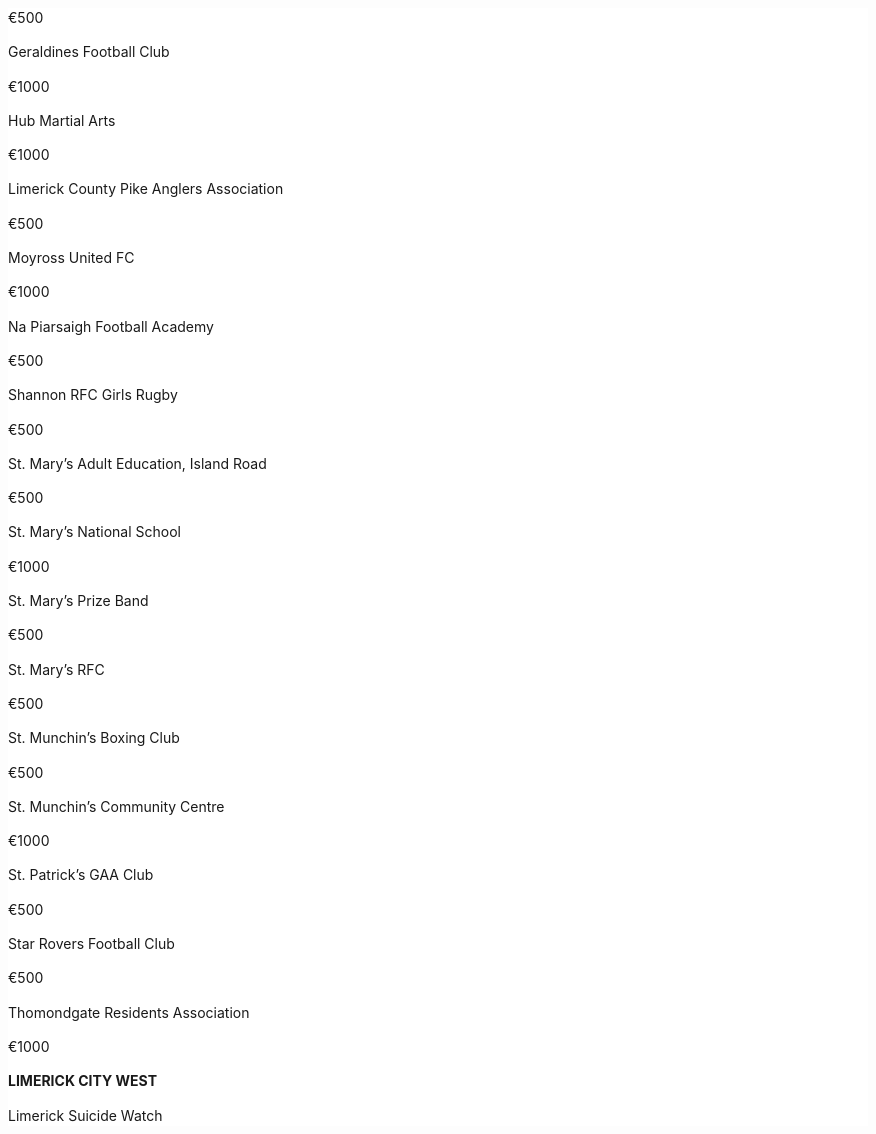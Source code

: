 €500

Geraldines Football Club

€1000

Hub Martial Arts

€1000

Limerick County Pike Anglers Association

€500

Moyross United FC

€1000

Na Piarsaigh Football Academy

€500

Shannon RFC Girls Rugby

€500

St. Mary’s Adult Education, Island Road

€500

St. Mary’s National School

€1000

St. Mary’s Prize Band

€500

St. Mary’s RFC

€500

St. Munchin’s Boxing Club

€500

St. Munchin’s Community Centre

€1000

St. Patrick’s GAA Club

€500

Star Rovers Football Club

€500

Thomondgate Residents Association

€1000

**LIMERICK CITY WEST**

Limerick Suicide Watch

